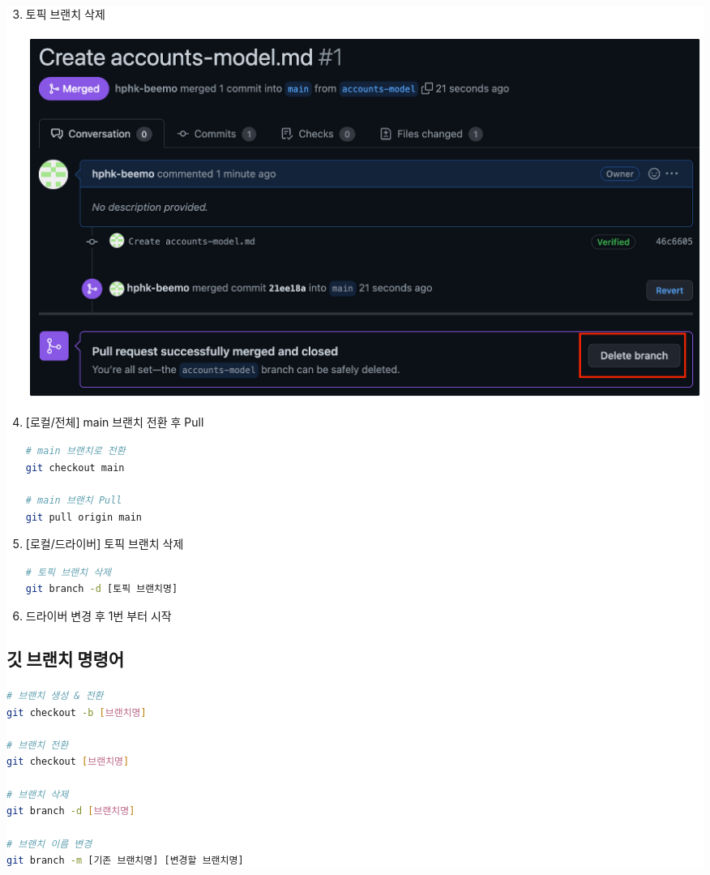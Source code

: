    3. 토픽 브랜치 삭제

      ![image-20221018171403376](assets/image-20221018171403376.png)

5. [로컬/전체] main 브랜치 전환 후 Pull

   ```bash
   # main 브랜치로 전환
   git checkout main

   # main 브랜치 Pull
   git pull origin main
   ```

6. [로컬/드라이버] 토픽 브랜치 삭제

   ```bash
   # 토픽 브랜치 삭제
   git branch -d [토픽 브랜치명]
   ```

7. 드라이버 변경 후 1번 부터 시작

## 깃 브랜치 명령어

```bash
# 브랜치 생성 & 전환
git checkout -b [브랜치명]

# 브랜치 전환
git checkout [브랜치명]

# 브랜치 삭제
git branch -d [브랜치명]

# 브랜치 이름 변경
git branch -m [기존 브랜치명] [변경할 브랜치명]
```

